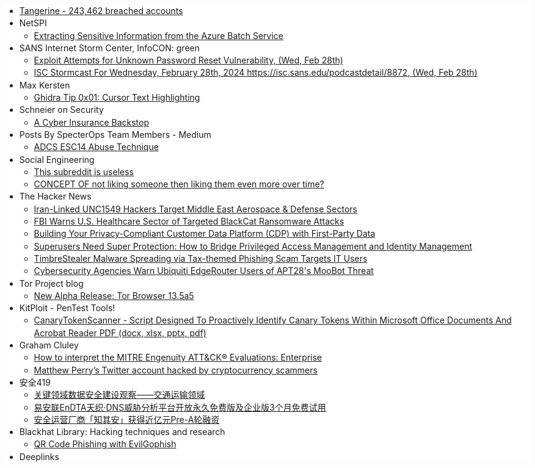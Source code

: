   - [Tangerine - 243,462 breached accounts](https://haveibeenpwned.com/PwnedWebsites#Tangerine)
- NetSPI
  - [Extracting Sensitive Information from the Azure Batch Service](https://www.netspi.com/blog/technical/cloud-penetration-testing/extracting-sensitive-information-from-azure-batch-service/)
- SANS Internet Storm Center, InfoCON: green
  - [Exploit Attempts for Unknown Password Reset Vulnerability, (Wed, Feb 28th)](https://isc.sans.edu/diary/rss/30698)
  - [ISC Stormcast For Wednesday, February 28th, 2024 https://isc.sans.edu/podcastdetail/8872, (Wed, Feb 28th)](https://isc.sans.edu/diary/rss/30696)
- Max Kersten
  - [Ghidra Tip 0x01: Cursor Text Highlighting](https://maxkersten.nl/2024/02/28/ghidra-tip-0x01-cursor-text-highlighting/)
- Schneier on Security
  - [A Cyber Insurance Backstop](https://www.schneier.com/blog/archives/2024/02/a-cyber-insurance-backstop.html)
- Posts By SpecterOps Team Members - Medium
  - [ADCS ESC14 Abuse Technique](https://posts.specterops.io/adcs-esc14-abuse-technique-333a004dc2b9?source=rss----f05f8696e3cc---4)
- Social Engineering
  - [This subreddit is useless](https://www.reddit.com/r/SocialEngineering/comments/1b24ubl/this_subreddit_is_useless/)
  - [CONCEPT OF not liking someone then liking them even more over time?](https://www.reddit.com/r/SocialEngineering/comments/1b2foop/concept_of_not_liking_someone_then_liking_them/)
- The Hacker News
  - [Iran-Linked UNC1549 Hackers Target Middle East Aerospace & Defense Sectors](https://thehackernews.com/2024/02/iran-linked-unc1549-hackers-target.html)
  - [FBI Warns U.S. Healthcare Sector of Targeted BlackCat Ransomware Attacks](https://thehackernews.com/2024/02/fbi-warns-us-healthcare-sector-of.html)
  - [Building Your Privacy-Compliant Customer Data Platform (CDP) with First-Party Data](https://thehackernews.com/2024/02/building-your-privacy-compliant.html)
  - [Superusers Need Super Protection: How to Bridge Privileged Access Management and Identity Management](https://thehackernews.com/2024/02/superusers-need-super-protection-how-to.html)
  - [TimbreStealer Malware Spreading via Tax-themed Phishing Scam Targets IT Users](https://thehackernews.com/2024/02/timbrestealer-malware-spreading-via-tax.html)
  - [Cybersecurity Agencies Warn Ubiquiti EdgeRouter Users of APT28's MooBot Threat](https://thehackernews.com/2024/02/cybersecurity-agencies-warn-ubiquiti.html)
- Tor Project blog
  - [New Alpha Release: Tor Browser 13.5a5](https://blog.torproject.org/new-alpha-release-tor-browser-135a5/)
- KitPloit - PenTest Tools!
  - [CanaryTokenScanner - Script Designed To Proactively Identify Canary Tokens Within Microsoft Office Documents And Acrobat Reader PDF (docx, xlsx, pptx, pdf)](http://www.kitploit.com/2024/02/canarytokenscanner-script-designed-to.html)
- Graham Cluley
  - [How to interpret the MITRE Engenuity ATT&CK® Evaluations: Enterprise](https://grahamcluley.com/feed-sponsor-cynet-2/)
  - [Matthew Perry’s Twitter account hacked by cryptocurrency scammers](https://www.bitdefender.com/blog/hotforsecurity/matthew-perrys-twitter-account-hacked-by-cryptocurrency-scammers/)
- 安全419
  - [关键领域数据安全建设观察——交通运输领域](https://mp.weixin.qq.com/s?__biz=MzUyMDQ4OTkyMg==&mid=2247538203&idx=1&sn=ecafb15571b9b9322887f8ee8f7b51b8&chksm=f9eb88b6ce9c01a03515ed8e0791b41c00376427e47eb61311a845c92b5b082cbb17f910f943&scene=58&subscene=0#rd)
  - [易安联EnDTA天织·DNS威胁分析平台开放永久免费版及企业版3个月免费试用](https://mp.weixin.qq.com/s?__biz=MzUyMDQ4OTkyMg==&mid=2247538203&idx=2&sn=98b0c467d35ce528ee4204591716985f&chksm=f9eb88b6ce9c01a027528f708828de4db20b0a3734100e3b74268cf655568cb79b8eb98ad291&scene=58&subscene=0#rd)
  - [安全运营厂商「知其安」获得近亿元Pre-A轮融资](https://mp.weixin.qq.com/s?__biz=MzUyMDQ4OTkyMg==&mid=2247538203&idx=3&sn=3a7635538a084219f339b2e3516b9bce&chksm=f9eb88b6ce9c01a09609b4cb9fc08a4d404904347df63e8626a7d062456204e7383b482abe0a&scene=58&subscene=0#rd)
- Blackhat Library: Hacking techniques and research
  - [QR Code Phishing with EvilGophish](https://www.reddit.com/r/blackhat/comments/1b2ab25/qr_code_phishing_with_evilgophish/)
- Deeplinks